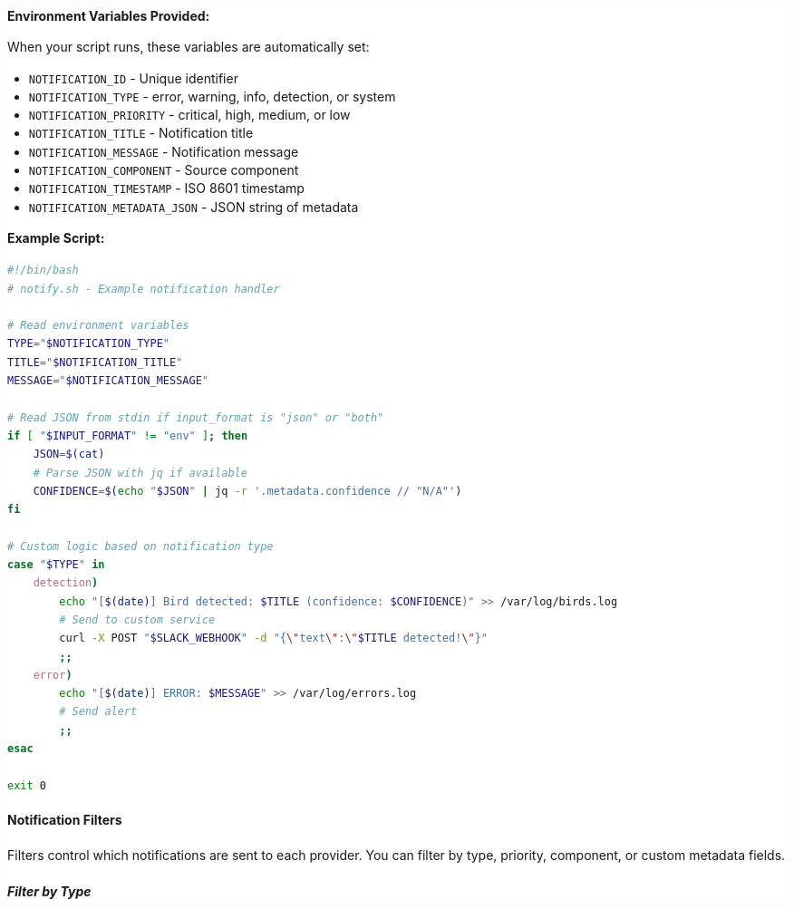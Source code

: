 **Environment Variables Provided:**

When your script runs, these variables are automatically set:

- `NOTIFICATION_ID` - Unique identifier
- `NOTIFICATION_TYPE` - error, warning, info, detection, or system
- `NOTIFICATION_PRIORITY` - critical, high, medium, or low
- `NOTIFICATION_TITLE` - Notification title
- `NOTIFICATION_MESSAGE` - Notification message
- `NOTIFICATION_COMPONENT` - Source component
- `NOTIFICATION_TIMESTAMP` - ISO 8601 timestamp
- `NOTIFICATION_METADATA_JSON` - JSON string of metadata

**Example Script:**

```bash
#!/bin/bash
# notify.sh - Example notification handler

# Read environment variables
TYPE="$NOTIFICATION_TYPE"
TITLE="$NOTIFICATION_TITLE"
MESSAGE="$NOTIFICATION_MESSAGE"

# Read JSON from stdin if input_format is "json" or "both"
if [ "$INPUT_FORMAT" != "env" ]; then
    JSON=$(cat)
    # Parse JSON with jq if available
    CONFIDENCE=$(echo "$JSON" | jq -r '.metadata.confidence // "N/A"')
fi

# Custom logic based on notification type
case "$TYPE" in
    detection)
        echo "[$(date)] Bird detected: $TITLE (confidence: $CONFIDENCE)" >> /var/log/birds.log
        # Send to custom service
        curl -X POST "$SLACK_WEBHOOK" -d "{\"text\":\"$TITLE detected!\"}"
        ;;
    error)
        echo "[$(date)] ERROR: $MESSAGE" >> /var/log/errors.log
        # Send alert
        ;;
esac

exit 0
```

#### Notification Filters

Filters control which notifications are sent to each provider. You can filter by type, priority, component, or custom metadata fields.

##### Filter by Type
